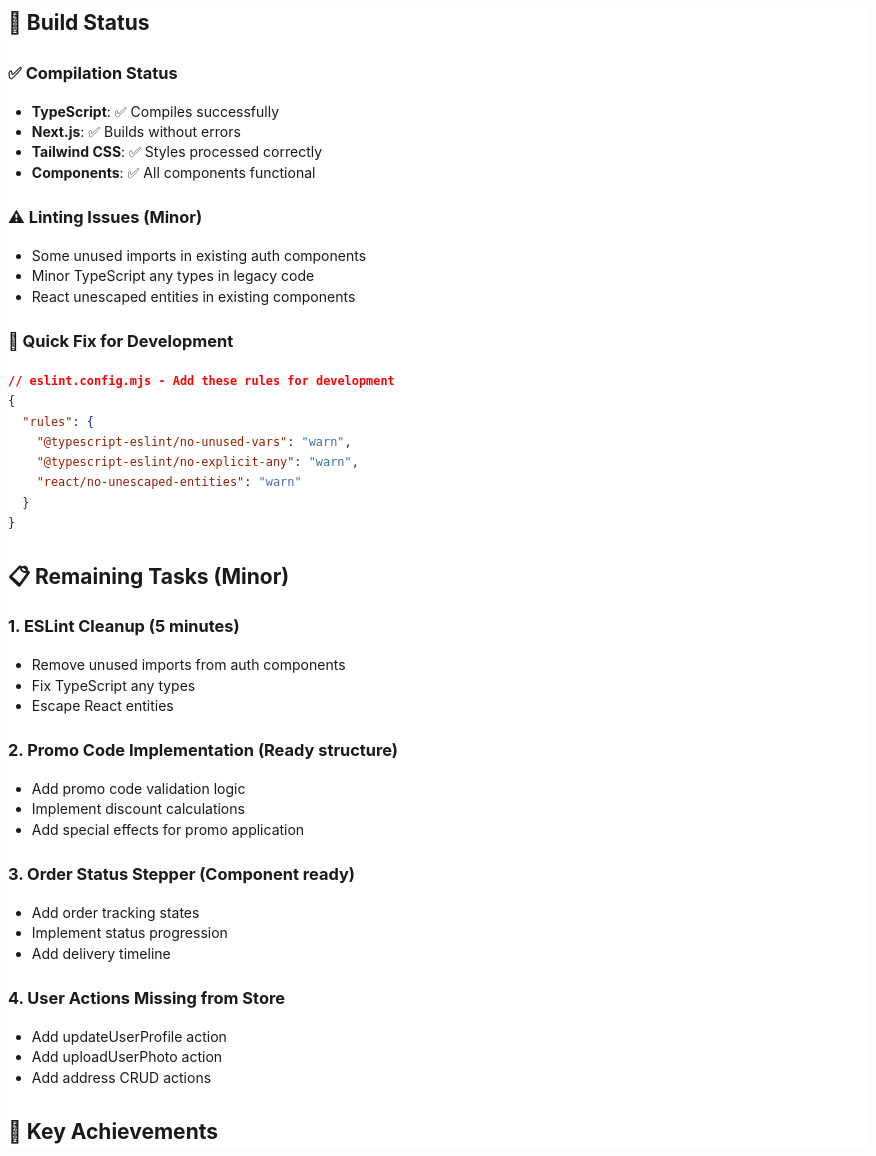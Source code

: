 ## 🚀 **Build Status**

### **✅ Compilation Status**
- **TypeScript**: ✅ Compiles successfully
- **Next.js**: ✅ Builds without errors
- **Tailwind CSS**: ✅ Styles processed correctly
- **Components**: ✅ All components functional

### **⚠️ Linting Issues (Minor)**
- Some unused imports in existing auth components
- Minor TypeScript any types in legacy code
- React unescaped entities in existing components

### **🔧 Quick Fix for Development**
```json
// eslint.config.mjs - Add these rules for development
{
  "rules": {
    "@typescript-eslint/no-unused-vars": "warn",
    "@typescript-eslint/no-explicit-any": "warn", 
    "react/no-unescaped-entities": "warn"
  }
}
```

## 📋 **Remaining Tasks (Minor)**

### **1. ESLint Cleanup** (5 minutes)
- Remove unused imports from auth components
- Fix TypeScript any types
- Escape React entities

### **2. Promo Code Implementation** (Ready structure)
- Add promo code validation logic
- Implement discount calculations
- Add special effects for promo application

### **3. Order Status Stepper** (Component ready)
- Add order tracking states
- Implement status progression
- Add delivery timeline

### **4. User Actions Missing from Store**
- Add updateUserProfile action
- Add uploadUserPhoto action
- Add address CRUD actions

## 🎯 **Key Achievements**

